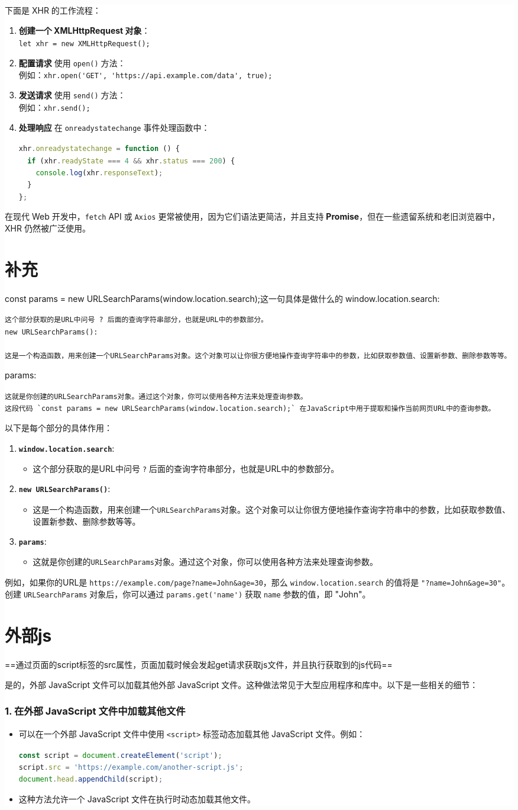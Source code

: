 下面是 XHR 的工作流程：

1. **创建一个 XMLHttpRequest 对象**：  
   `let xhr = new XMLHttpRequest();`

2. **配置请求** 使用 `open()` 方法：  
   例如：`xhr.open('GET', 'https://api.example.com/data', true);`

3. **发送请求** 使用 `send()` 方法：  
   例如：`xhr.send();`

4. **处理响应** 在 `onreadystatechange` 事件处理函数中：  
   ```js
   xhr.onreadystatechange = function () {
     if (xhr.readyState === 4 && xhr.status === 200) {
       console.log(xhr.responseText);
     }
   };
   ```

在现代 Web 开发中，`fetch` API 或 `Axios` 更常被使用，因为它们语法更简洁，并且支持 **Promise**，但在一些遗留系统和老旧浏览器中，XHR 仍然被广泛使用。
# 补充
const params = new URLSearchParams(window.location.search);这一句具体是做什么的
window.location.search:

    这个部分获取的是URL中问号 ? 后面的查询字符串部分，也就是URL中的参数部分。
    new URLSearchParams():

    这是一个构造函数，用来创建一个URLSearchParams对象。这个对象可以让你很方便地操作查询字符串中的参数，比如获取参数值、设置新参数、删除参数等等。

params:

    这就是你创建的URLSearchParams对象。通过这个对象，你可以使用各种方法来处理查询参数。
    这段代码 `const params = new URLSearchParams(window.location.search);` 在JavaScript中用于提取和操作当前网页URL中的查询参数。

以下是每个部分的具体作用：

1. **`window.location.search`**:
   - 这个部分获取的是URL中问号 `?` 后面的查询字符串部分，也就是URL中的参数部分。

2. **`new URLSearchParams()`**:
   - 这是一个构造函数，用来创建一个`URLSearchParams`对象。这个对象可以让你很方便地操作查询字符串中的参数，比如获取参数值、设置新参数、删除参数等等。

3. **`params`**:
   - 这就是你创建的`URLSearchParams`对象。通过这个对象，你可以使用各种方法来处理查询参数。

例如，如果你的URL是 `https://example.com/page?name=John&age=30`，那么 `window.location.search` 的值将是 `"?name=John&age=30"`。创建 `URLSearchParams` 对象后，你可以通过 `params.get('name')` 获取 `name` 参数的值，即 "John"。

# 外部js
==通过页面的script标签的src属性，页面加载时候会发起get请求获取js文件，并且执行获取到的js代码==

是的，外部 JavaScript 文件可以加载其他外部 JavaScript 文件。这种做法常见于大型应用程序和库中。以下是一些相关的细节：

### 1. 在外部 JavaScript 文件中加载其他文件
- 可以在一个外部 JavaScript 文件中使用 `<script>` 标签动态加载其他 JavaScript 文件。例如：
  ```javascript
  const script = document.createElement('script');
  script.src = 'https://example.com/another-script.js';
  document.head.appendChild(script);
  ```
- 这种方法允许一个 JavaScript 文件在执行时动态加载其他文件。
